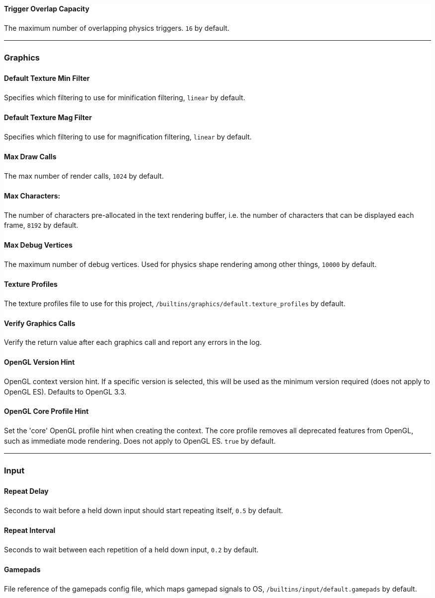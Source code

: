 #### Trigger Overlap Capacity
The maximum number of overlapping physics triggers. `16` by default.

---

### Graphics

#### Default Texture Min Filter
Specifies which filtering to use for minification filtering, `linear` by default.

#### Default Texture Mag Filter
Specifies which filtering to use for magnification filtering, `linear` by default.

#### Max Draw Calls
The max number of render calls, `1024` by default.

#### Max Characters:
The number of characters pre-allocated in the text rendering buffer, i.e. the number of characters that can be displayed each frame, `8192` by default.

#### Max Debug Vertices
The maximum number of debug vertices. Used for physics shape rendering among other things, `10000` by default.

#### Texture Profiles
The texture profiles file to use for this project, `/builtins/graphics/default.texture_profiles` by default.

#### Verify Graphics Calls
Verify the return value after each graphics call and report any errors in the log.

#### OpenGL Version Hint
OpenGL context version hint. If a specific version is selected, this will be used as the minimum version required (does not apply to OpenGL ES). Defaults to OpenGL 3.3.

#### OpenGL Core Profile Hint
Set the 'core' OpenGL profile hint when creating the context. The core profile removes all deprecated features from OpenGL, such as immediate mode rendering. Does not apply to OpenGL ES. `true` by default.

---

### Input

#### Repeat Delay
Seconds to wait before a held down input should start repeating itself, `0.5` by default.

#### Repeat Interval
Seconds to wait between each repetition of a held down input, `0.2` by default.

#### Gamepads
File reference of the gamepads config file, which maps gamepad signals to OS, `/builtins/input/default.gamepads` by default.
